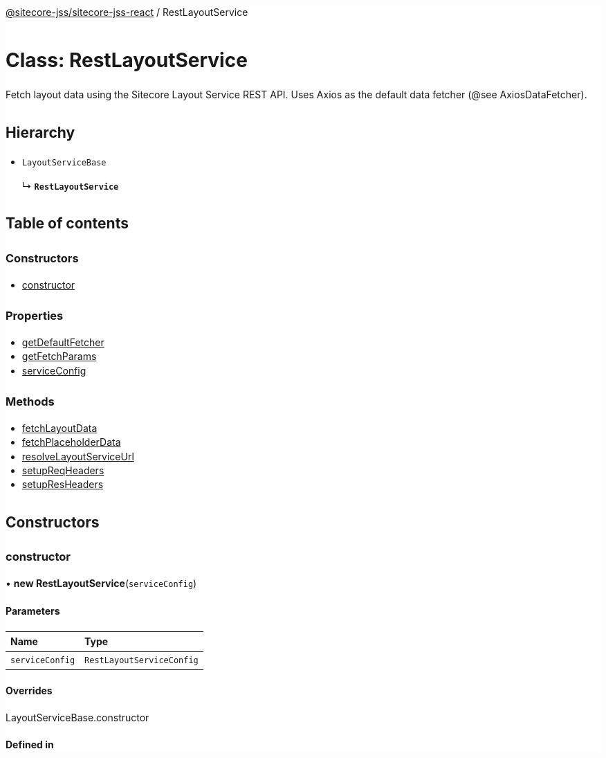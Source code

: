 [@sitecore-jss/sitecore-jss-react](../README.md) / RestLayoutService

# Class: RestLayoutService

Fetch layout data using the Sitecore Layout Service REST API.
Uses Axios as the default data fetcher (@see AxiosDataFetcher).

## Hierarchy

- `LayoutServiceBase`

  ↳ **`RestLayoutService`**

## Table of contents

### Constructors

- [constructor](RestLayoutService.md#constructor)

### Properties

- [getDefaultFetcher](RestLayoutService.md#getdefaultfetcher)
- [getFetchParams](RestLayoutService.md#getfetchparams)
- [serviceConfig](RestLayoutService.md#serviceconfig)

### Methods

- [fetchLayoutData](RestLayoutService.md#fetchlayoutdata)
- [fetchPlaceholderData](RestLayoutService.md#fetchplaceholderdata)
- [resolveLayoutServiceUrl](RestLayoutService.md#resolvelayoutserviceurl)
- [setupReqHeaders](RestLayoutService.md#setupreqheaders)
- [setupResHeaders](RestLayoutService.md#setupresheaders)

## Constructors

### constructor

• **new RestLayoutService**(`serviceConfig`)

#### Parameters

| Name | Type |
| :------ | :------ |
| `serviceConfig` | `RestLayoutServiceConfig` |

#### Overrides

LayoutServiceBase.constructor

#### Defined in
